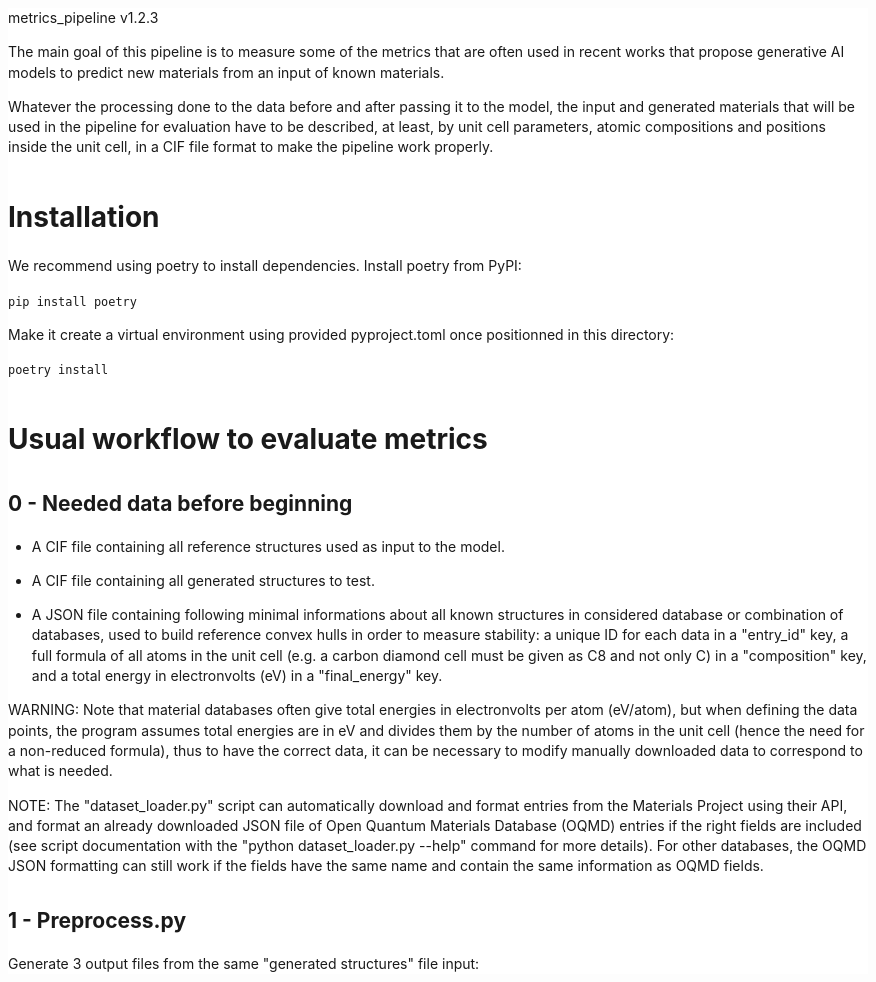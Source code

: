 metrics_pipeline v1.2.3

The main goal of this pipeline is to measure some of the metrics that are often used in recent works that propose generative AI models to predict new materials from an input of known materials.

Whatever the processing done to the data before and after passing it to the model, the input and generated materials that will be used in the pipeline for evaluation have to be described, at least, by unit cell parameters, atomic compositions and positions inside the unit cell, in a CIF file format to make the pipeline work properly.

# Installation

We recommend using poetry to install dependencies.
Install poetry from PyPI:
```bash
pip install poetry
```
Make it create a virtual environment using provided pyproject.toml once positionned in this directory:
```bash
poetry install
```

# Usual workflow to evaluate metrics

## 0 - Needed data before beginning

- A CIF file containing all reference structures used as input to the model.

- A CIF file containing all generated structures to test.

- A JSON file containing following minimal informations about all known structures in considered database or combination of databases, used to build reference convex hulls in order to measure stability: a unique ID for each data in a "entry_id" key, a full formula of all atoms in the unit cell (e.g. a carbon diamond cell must be given as C8 and not only C) in a "composition" key, and a total energy in electronvolts (eV) in a "final_energy" key.

WARNING: Note that material databases often give total energies in electronvolts per atom (eV/atom), but when defining the data points, the program assumes total energies are in eV and divides them by the number of atoms in the unit cell (hence the need for a non-reduced formula), thus to have the correct data, it can be necessary to modify manually downloaded data to correspond to what is needed.

NOTE: The "dataset_loader.py" script can automatically download and format entries from the Materials Project using their API, and format an already downloaded JSON file of Open Quantum Materials Database (OQMD) entries if the right fields are included (see script documentation with the "python dataset_loader.py --help" command for more details). For other databases, the OQMD JSON formatting can still work if the fields have the same name and contain the same information as OQMD fields.

## 1 - Preprocess.py

Generate 3 output files from the same "generated structures" file input:
